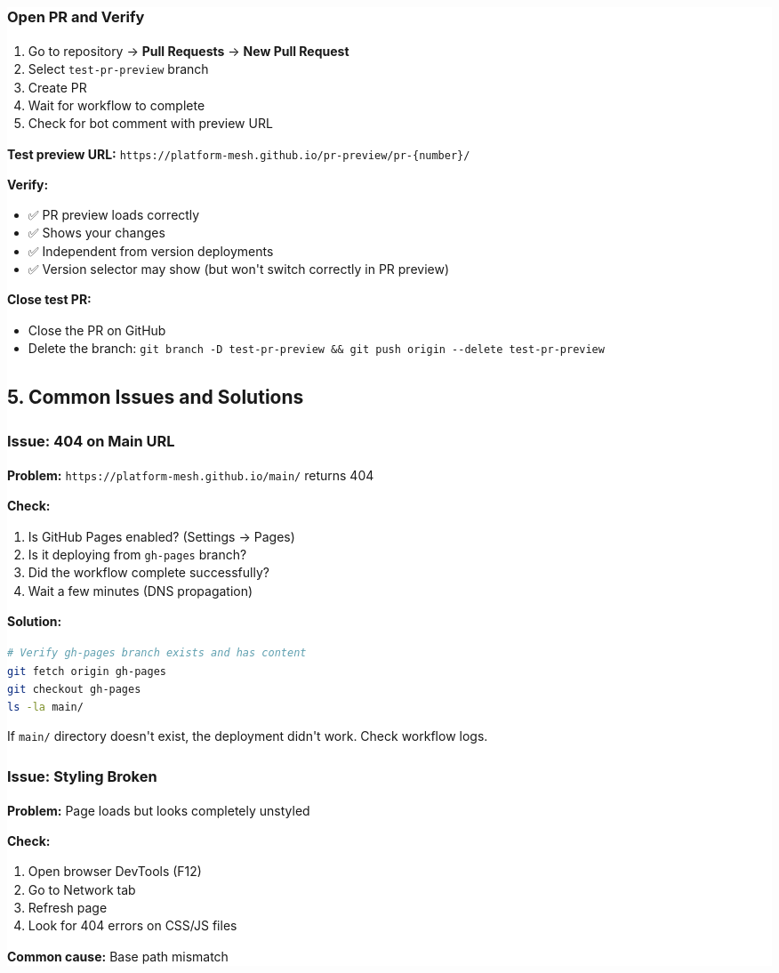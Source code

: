 ### Open PR and Verify

1. Go to repository → **Pull Requests** → **New Pull Request**
2. Select `test-pr-preview` branch
3. Create PR
4. Wait for workflow to complete
5. Check for bot comment with preview URL

**Test preview URL:**
`https://platform-mesh.github.io/pr-preview/pr-{number}/`

**Verify:**
- ✅ PR preview loads correctly
- ✅ Shows your changes
- ✅ Independent from version deployments
- ✅ Version selector may show (but won't switch correctly in PR preview)

**Close test PR:**
- Close the PR on GitHub
- Delete the branch: `git branch -D test-pr-preview && git push origin --delete test-pr-preview`

## 5. Common Issues and Solutions

### Issue: 404 on Main URL

**Problem:** `https://platform-mesh.github.io/main/` returns 404

**Check:**
1. Is GitHub Pages enabled? (Settings → Pages)
2. Is it deploying from `gh-pages` branch?
3. Did the workflow complete successfully?
4. Wait a few minutes (DNS propagation)

**Solution:**
```bash
# Verify gh-pages branch exists and has content
git fetch origin gh-pages
git checkout gh-pages
ls -la main/
```

If `main/` directory doesn't exist, the deployment didn't work. Check workflow logs.

### Issue: Styling Broken

**Problem:** Page loads but looks completely unstyled

**Check:**
1. Open browser DevTools (F12)
2. Go to Network tab
3. Refresh page
4. Look for 404 errors on CSS/JS files

**Common cause:** Base path mismatch
